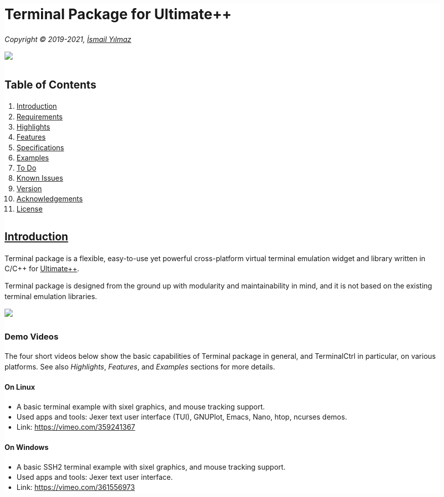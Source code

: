







# Terminal Package for Ultimate++

*Copyright © 2019-2021, [İsmail  Yılmaz](mailto:iylmz.iylmz@gmail.com)*

![ ](../Images/terminal_header_screenshot.png)

## Table of Contents

 1.  [Introduction](#introduction)
 2.  [Requirements](#requirements)
 3.  [Highlights](#highlights)
 4.  [Features](#features)
 5.  [Specifications](#specs)
 6.  [Examples](#examples)
 7.  [To Do](#todo)
 8.  [Known Issues](#issues)
 9.  [Version](#version)
 10. [Acknowledgements](#acknowledgements)
 11. [License](#license)
 

## [Introduction](#introduction)

Terminal package is a flexible, easy-to-use yet powerful cross-platform virtual terminal emulation widget and library written in C/C++ for [Ultimate++](https://www.ultimatepp.org/).  

Terminal package is designed from the ground up with modularity and maintainability in mind, and it is not based on the existing terminal emulation libraries.

![ ](../Images/terminal_crossplatform_screenshot.jpg)

### Demo Videos
The four short videos below show the basic capabilities of Terminal package in general, and TerminalCtrl in particular, on various platforms. See also *Highlights*, *Features*, and *Examples* sections for more details.

#### On Linux
- A basic terminal example with sixel graphics, and mouse tracking support.
- Used apps and tools: Jexer text user interface (TUI), GNUPlot, Emacs, Nano, htop, ncurses demos.
- Link: https://vimeo.com/359241367

#### On Windows
- A basic SSH2 terminal example with sixel graphics, and mouse tracking support.
- Used apps and tools: Jexer text user interface.
- Link: https://vimeo.com/361556973

